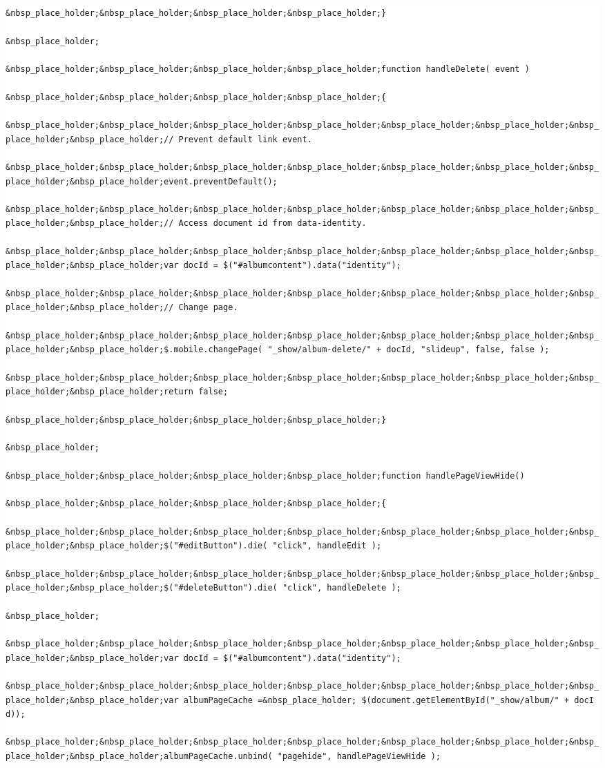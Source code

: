     &nbsp_place_holder;&nbsp_place_holder;&nbsp_place_holder;&nbsp_place_holder;}
    
    &nbsp_place_holder;
    
    &nbsp_place_holder;&nbsp_place_holder;&nbsp_place_holder;&nbsp_place_holder;function handleDelete( event )
    
    &nbsp_place_holder;&nbsp_place_holder;&nbsp_place_holder;&nbsp_place_holder;{
    
    &nbsp_place_holder;&nbsp_place_holder;&nbsp_place_holder;&nbsp_place_holder;&nbsp_place_holder;&nbsp_place_holder;&nbsp_place_holder;&nbsp_place_holder;// Prevent default link event.
    
    &nbsp_place_holder;&nbsp_place_holder;&nbsp_place_holder;&nbsp_place_holder;&nbsp_place_holder;&nbsp_place_holder;&nbsp_place_holder;&nbsp_place_holder;event.preventDefault();
    
    &nbsp_place_holder;&nbsp_place_holder;&nbsp_place_holder;&nbsp_place_holder;&nbsp_place_holder;&nbsp_place_holder;&nbsp_place_holder;&nbsp_place_holder;// Access document id from data-identity.
    
    &nbsp_place_holder;&nbsp_place_holder;&nbsp_place_holder;&nbsp_place_holder;&nbsp_place_holder;&nbsp_place_holder;&nbsp_place_holder;&nbsp_place_holder;var docId = $("#albumcontent").data("identity");
    
    &nbsp_place_holder;&nbsp_place_holder;&nbsp_place_holder;&nbsp_place_holder;&nbsp_place_holder;&nbsp_place_holder;&nbsp_place_holder;&nbsp_place_holder;// Change page.
    
    &nbsp_place_holder;&nbsp_place_holder;&nbsp_place_holder;&nbsp_place_holder;&nbsp_place_holder;&nbsp_place_holder;&nbsp_place_holder;&nbsp_place_holder;$.mobile.changePage( "_show/album-delete/" + docId, "slideup", false, false );
    
    &nbsp_place_holder;&nbsp_place_holder;&nbsp_place_holder;&nbsp_place_holder;&nbsp_place_holder;&nbsp_place_holder;&nbsp_place_holder;&nbsp_place_holder;return false;
    
    &nbsp_place_holder;&nbsp_place_holder;&nbsp_place_holder;&nbsp_place_holder;}
    
    &nbsp_place_holder;
    
    &nbsp_place_holder;&nbsp_place_holder;&nbsp_place_holder;&nbsp_place_holder;function handlePageViewHide()
    
    &nbsp_place_holder;&nbsp_place_holder;&nbsp_place_holder;&nbsp_place_holder;{
    
    &nbsp_place_holder;&nbsp_place_holder;&nbsp_place_holder;&nbsp_place_holder;&nbsp_place_holder;&nbsp_place_holder;&nbsp_place_holder;&nbsp_place_holder;$("#editButton").die( "click", handleEdit );
    
    &nbsp_place_holder;&nbsp_place_holder;&nbsp_place_holder;&nbsp_place_holder;&nbsp_place_holder;&nbsp_place_holder;&nbsp_place_holder;&nbsp_place_holder;$("#deleteButton").die( "click", handleDelete );
    
    &nbsp_place_holder;
    
    &nbsp_place_holder;&nbsp_place_holder;&nbsp_place_holder;&nbsp_place_holder;&nbsp_place_holder;&nbsp_place_holder;&nbsp_place_holder;&nbsp_place_holder;var docId = $("#albumcontent").data("identity");
    
    &nbsp_place_holder;&nbsp_place_holder;&nbsp_place_holder;&nbsp_place_holder;&nbsp_place_holder;&nbsp_place_holder;&nbsp_place_holder;&nbsp_place_holder;var albumPageCache =&nbsp_place_holder; $(document.getElementById("_show/album/" + docId));
    
    &nbsp_place_holder;&nbsp_place_holder;&nbsp_place_holder;&nbsp_place_holder;&nbsp_place_holder;&nbsp_place_holder;&nbsp_place_holder;&nbsp_place_holder;albumPageCache.unbind( "pagehide", handlePageViewHide );
    